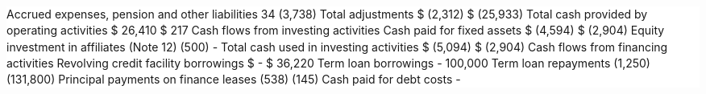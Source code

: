 </tr>
<tr>
<td>Accrued expenses, pension and other liabilities</td>
<td>34</td>
<td>(3,738)</td>
</tr>
<tr>
<td>Total adjustments</td>
<td>$ (2,312)</td>
<td>$ (25,933)</td>
</tr>
<tr>
<td>Total cash provided by operating activities</td>
<td>$ 26,410</td>
<td>$ 217</td>
</tr>
<tr>
<td>Cash flows from investing activities</td>
<td></td>
<td></td>
</tr>
<tr>
<td>Cash paid for fixed assets</td>
<td>$ (4,594)</td>
<td>$ (2,904)</td>
</tr>
<tr>
<td>Equity investment in affiliates (Note 12)</td>
<td>(500)</td>
<td>-</td>
</tr>
<tr>
<td>Total cash used in investing activities</td>
<td>$ (5,094)</td>
<td>$ (2,904)</td>
</tr>
<tr>
<td>Cash flows from financing activities</td>
<td></td>
<td></td>
</tr>
<tr>
<td>Revolving credit facility borrowings</td>
<td>$ -</td>
<td>$ 36,220</td>
</tr>
<tr>
<td>Term loan borrowings</td>
<td>-</td>
<td>100,000</td>
</tr>
<tr>
<td>Term loan repayments</td>
<td>(1,250)</td>
<td>(131,800)</td>
</tr>
<tr>
<td>Principal payments on finance leases</td>
<td>(538)</td>
<td>(145)</td>
</tr>
<tr>
<td>Cash paid for debt costs</td>
<td>-</td>